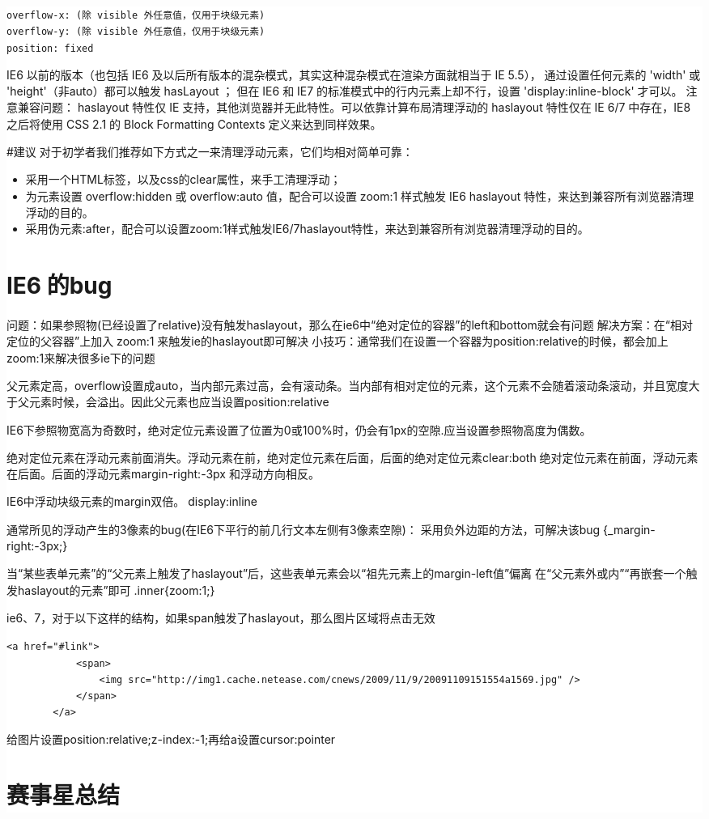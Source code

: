 ```
overflow-x: (除 visible 外任意值，仅用于块级元素)
overflow-y: (除 visible 外任意值，仅用于块级元素)
position: fixed
```

IE6 以前的版本（也包括 IE6 及以后所有版本的混杂模式，其实这种混杂模式在渲染方面就相当于 IE 5.5）， 通过设置任何元素的 'width' 或 'height'（非auto）都可以触发 hasLayout ； 但在 IE6 和 IE7 的标准模式中的行内元素上却不行，设置 'display:inline-block' 才可以。
注意兼容问题：
haslayout 特性仅 IE 支持，其他浏览器并无此特性。可以依靠计算布局清理浮动的 haslayout 特性仅在 IE 6/7 中存在，IE8 之后将使用 CSS 2.1 的 Block Formatting Contexts 定义来达到同样效果。


#建议
对于初学者我们推荐如下方式之一来清理浮动元素，它们均相对简单可靠：

- 采用一个HTML标签，以及css的clear属性，来手工清理浮动；
- 为元素设置 overflow:hidden 或 overflow:auto 值，配合可以设置 zoom:1 样式触发 IE6 haslayout 特性，来达到兼容所有浏览器清理浮动的目的。
- 采用伪元素:after，配合可以设置zoom:1样式触发IE6/7haslayout特性，来达到兼容所有浏览器清理浮动的目的。



# IE6 的bug

问题：如果参照物(已经设置了relative)没有触发haslayout，那么在ie6中“绝对定位的容器”的left和bottom就会有问题
解决方案：在“相对定位的父容器”上加入 zoom:1 来触发ie的haslayout即可解决
小技巧：通常我们在设置一个容器为position:relative的时候，都会加上zoom:1来解决很多ie下的问题

父元素定高，overflow设置成auto，当内部元素过高，会有滚动条。当内部有相对定位的元素，这个元素不会随着滚动条滚动，并且宽度大于父元素时候，会溢出。因此父元素也应当设置position:relative

IE6下参照物宽高为奇数时，绝对定位元素设置了位置为0或100%时，仍会有1px的空隙.应当设置参照物高度为偶数。

绝对定位元素在浮动元素前面消失。浮动元素在前，绝对定位元素在后面，后面的绝对定位元素clear:both
绝对定位元素在前面，浮动元素在后面。后面的浮动元素margin-right:-3px 和浮动方向相反。

IE6中浮动块级元素的margin双倍。 display:inline

通常所见的浮动产生的3像素的bug(在IE6下平行的前几行文本左侧有3像素空隙)：
采用负外边距的方法，可解决该bug  {_margin-right:-3px;}

当“某些表单元素”的“父元素上触发了haslayout”后，这些表单元素会以“祖先元素上的margin-left值”偏离
在“父元素外或内”“再嵌套一个触发haslayout的元素”即可  .inner{zoom:1;}

ie6、7，对于以下这样的结构，如果span触发了haslayout，那么图片区域将点击无效
```
<a href="#link">
			<span>
				<img src="http://img1.cache.netease.com/cnews/2009/11/9/20091109151554a1569.jpg" />
			</span>
		</a>
```
给图片设置position:relative;z-index:-1;再给a设置cursor:pointer



# 赛事星总结
